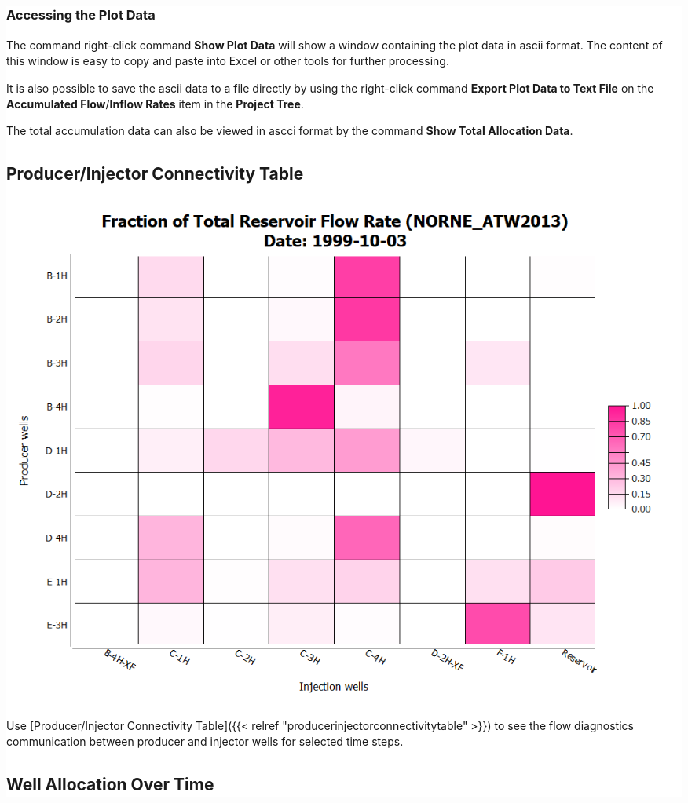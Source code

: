 ### Accessing the Plot Data

The command right-click command **Show Plot Data** will show a window containing the plot data in ascii format. The content of this window is easy to copy and paste into Excel or other tools for further processing.

It is also possible to save the ascii data to a file directly by using the right-click command **Export Plot Data to Text File** on the **Accumulated Flow**/**Inflow Rates** item in the **Project Tree**. 

The total accumulation data can also be viewed in ascci format by the command **Show Total Allocation Data**.

## Producer/Injector Connectivity Table
![](/images/plot-window/Producer_Injector_Connectivity.png)

Use [Producer/Injector Connectivity Table]({{< relref "producerinjectorconnectivitytable" >}}) to see the flow diagnostics communication between producer and injector wells for selected time steps.

## Well Allocation Over Time